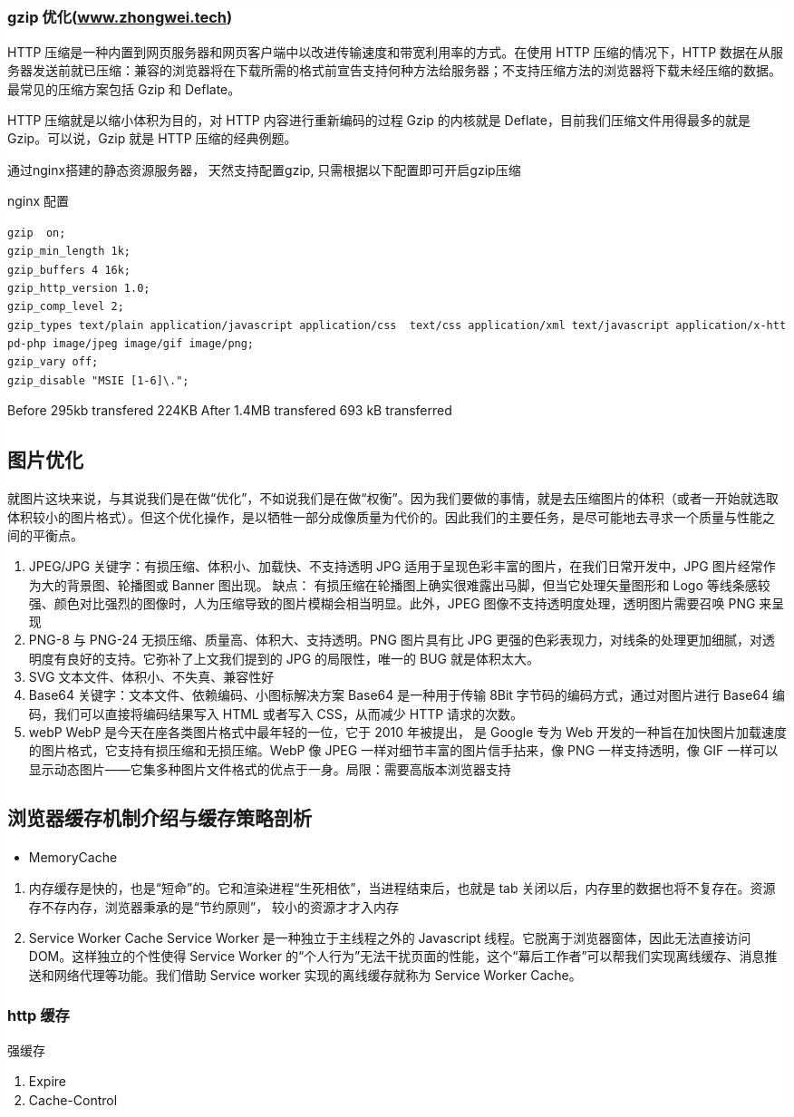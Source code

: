 ### gzip 优化(www.zhongwei.tech)

HTTP 压缩是一种内置到网页服务器和网页客户端中以改进传输速度和带宽利用率的方式。在使用 HTTP 压缩的情况下，HTTP 数据在从服务器发送前就已压缩：兼容的浏览器将在下载所需的格式前宣告支持何种方法给服务器；不支持压缩方法的浏览器将下载未经压缩的数据。最常见的压缩方案包括 Gzip 和 Deflate。

HTTP 压缩就是以缩小体积为目的，对 HTTP 内容进行重新编码的过程
Gzip 的内核就是 Deflate，目前我们压缩文件用得最多的就是 Gzip。可以说，Gzip 就是 HTTP 压缩的经典例题。

通过nginx搭建的静态资源服务器， 天然支持配置gzip, 只需根据以下配置即可开启gzip压缩

nginx 配置
```
gzip  on;
gzip_min_length 1k;
gzip_buffers 4 16k;
gzip_http_version 1.0;
gzip_comp_level 2;
gzip_types text/plain application/javascript application/css  text/css application/xml text/javascript application/x-httpd-php image/jpeg image/gif image/png;
gzip_vary off;
gzip_disable "MSIE [1-6]\.";
```

Before
295kb transfered 224KB
After
1.4MB transfered 693 kB transferred

## 图片优化
就图片这块来说，与其说我们是在做“优化”，不如说我们是在做“权衡”。因为我们要做的事情，就是去压缩图片的体积（或者一开始就选取体积较小的图片格式）。但这个优化操作，是以牺牲一部分成像质量为代价的。因此我们的主要任务，是尽可能地去寻求一个质量与性能之间的平衡点。
1. JPEG/JPG 关键字：有损压缩、体积小、加载快、不支持透明 JPG 适用于呈现色彩丰富的图片，在我们日常开发中，JPG 图片经常作为大的背景图、轮播图或 Banner 图出现。
缺点： 有损压缩在轮播图上确实很难露出马脚，但当它处理矢量图形和 Logo 等线条感较强、颜色对比强烈的图像时，人为压缩导致的图片模糊会相当明显。此外，JPEG 图像不支持透明度处理，透明图片需要召唤 PNG 来呈现
2. PNG-8 与 PNG-24 无损压缩、质量高、体积大、支持透明。PNG 图片具有比 JPG 更强的色彩表现力，对线条的处理更加细腻，对透明度有良好的支持。它弥补了上文我们提到的 JPG 的局限性，唯一的 BUG 就是体积太大。
3. SVG 文本文件、体积小、不失真、兼容性好
4. Base64 关键字：文本文件、依赖编码、小图标解决方案
Base64 是一种用于传输 8Bit 字节码的编码方式，通过对图片进行 Base64 编码，我们可以直接将编码结果写入 HTML 或者写入 CSS，从而减少 HTTP 请求的次数。
5. webP WebP 是今天在座各类图片格式中最年轻的一位，它于 2010 年被提出， 是 Google 专为 Web 开发的一种旨在加快图片加载速度的图片格式，它支持有损压缩和无损压缩。WebP 像 JPEG 一样对细节丰富的图片信手拈来，像 PNG 一样支持透明，像 GIF 一样可以显示动态图片——它集多种图片文件格式的优点于一身。局限：需要高版本浏览器支持


## 浏览器缓存机制介绍与缓存策略剖析

- MemoryCache
1. 内存缓存是快的，也是“短命”的。它和渲染进程“生死相依”，当进程结束后，也就是 tab 关闭以后，内存里的数据也将不复存在。资源存不存内存，浏览器秉承的是“节约原则”， 较小的资源才才入内存

2. Service Worker Cache
Service Worker 是一种独立于主线程之外的 Javascript 线程。它脱离于浏览器窗体，因此无法直接访问 DOM。这样独立的个性使得 Service Worker 的“个人行为”无法干扰页面的性能，这个“幕后工作者”可以帮我们实现离线缓存、消息推送和网络代理等功能。我们借助 Service worker 实现的离线缓存就称为 Service Worker Cache。

### http 缓存
强缓存
1. Expire
2. Cache-Control
